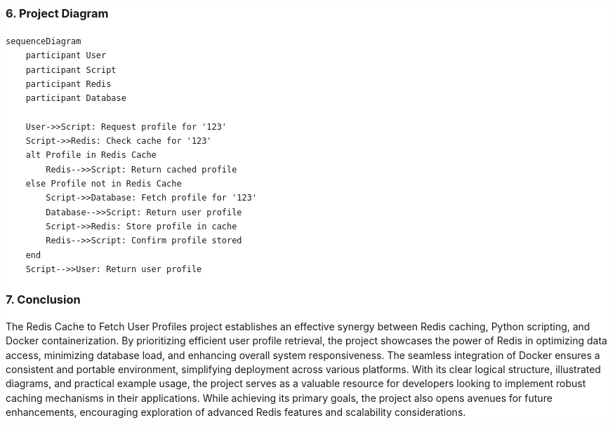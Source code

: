 ### 6. Project Diagram

```mermaid
sequenceDiagram
    participant User
    participant Script
    participant Redis
    participant Database

    User->>Script: Request profile for '123'
    Script->>Redis: Check cache for '123'
    alt Profile in Redis Cache
        Redis-->>Script: Return cached profile
    else Profile not in Redis Cache
        Script->>Database: Fetch profile for '123'
        Database-->>Script: Return user profile
        Script->>Redis: Store profile in cache
        Redis-->>Script: Confirm profile stored
    end
    Script-->>User: Return user profile
```

### 7. Conclusion

The Redis Cache to Fetch User Profiles project establishes an effective synergy
between Redis caching, Python scripting, and Docker containerization. By
prioritizing efficient user profile retrieval, the project showcases the power
of Redis in optimizing data access, minimizing database load, and enhancing
overall system responsiveness. The seamless integration of Docker ensures a
consistent and portable environment, simplifying deployment across various
platforms. With its clear logical structure, illustrated diagrams, and practical
example usage, the project serves as a valuable resource for developers looking
to implement robust caching mechanisms in their applications. While achieving
its primary goals, the project also opens avenues for future enhancements,
encouraging exploration of advanced Redis features and scalability
considerations.
